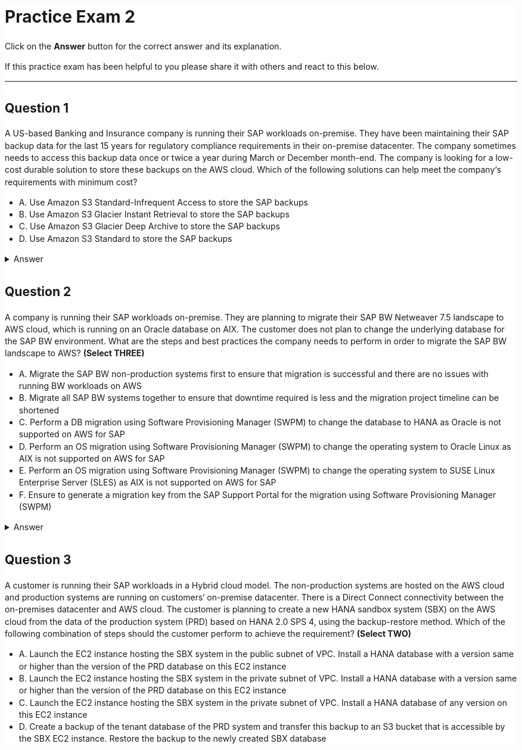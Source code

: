 # Practice Exam 2

Click on the **Answer** button for the correct answer and its explanation.

If this practice exam has been helpful to you please share it with others and react to this below.

---

## Question 1

A US-based Banking and Insurance company is running their SAP workloads on-premise. They have been maintaining their SAP backup data for the last 15 years for regulatory compliance requirements in their on-premise datacenter. The company sometimes needs to access this backup data once or twice a year during March or December month-end. The company is looking for a low-cost durable solution to store these backups on the AWS cloud. Which of the following solutions can help meet the company‘s requirements with minimum cost?
 - A. Use Amazon S3 Standard-Infrequent Access to store the SAP backups
 - B. Use Amazon S3 Glacier Instant Retrieval to store the SAP backups
 - C. Use Amazon S3 Glacier Deep Archive to store the SAP backups
 - D. Use Amazon S3 Standard to store the SAP backups

<details markdown=1><summary markdown='span'>Answer</summary></details>


## Question 2

A company is running their SAP workloads on-premise. They are planning to migrate their SAP BW Netweaver 7.5 landscape to AWS cloud, which is running on an Oracle database on AIX. The customer does not plan to change the underlying database for the SAP BW environment. What are the steps and best practices the company needs to perform in order to migrate the SAP BW landscape to AWS? **(Select THREE)**
 - A. Migrate the SAP BW non-production systems first to ensure that migration is successful and there are no issues with running BW workloads on AWS
 - B. Migrate all SAP BW systems together to ensure that downtime required is less and the migration project timeline can be shortened
 - C. Perform a DB migration using Software Provisioning Manager (SWPM) to change the database to HANA as Oracle is not supported on AWS for SAP
 - D. Perform an OS migration using Software Provisioning Manager (SWPM) to change the operating system to Oracle Linux as AIX is not supported on AWS for SAP
 - E. Perform an OS migration using Software Provisioning Manager (SWPM) to change the operating system to SUSE Linux Enterprise Server (SLES) as AIX is not supported on AWS for SAP
 - F. Ensure to generate a migration key from the SAP Support Portal for the migration using Software Provisioning Manager (SWPM)

<details markdown=1><summary markdown='span'>Answer</summary></details>


## Question 3

A customer is running their SAP workloads in a Hybrid cloud model. The non-production systems are hosted on the AWS cloud and production systems are running on customers‘ on-premise datacenter. There is a Direct Connect connectivity between the on-premises datacenter and AWS cloud. The customer is planning to create a new HANA sandbox system (SBX) on the AWS cloud from the data of the production system (PRD) based on HANA 2.0 SPS 4, using the backup-restore method. Which of the following combination of steps should the customer perform to achieve the requirement? **(Select TWO)**
 - A. Launch the EC2 instance hosting the SBX system in the public subnet of VPC. Install a HANA database with a version same or higher than the version of the PRD database on this EC2 instance
 - B. Launch the EC2 instance hosting the SBX system in the private subnet of VPC. Install a HANA database with a version same or higher than the version of the PRD database on this EC2 instance
 - C. Launch the EC2 instance hosting the SBX system in the private subnet of VPC. Install a HANA database of any version on this EC2 instance
 - D. Create a backup of the tenant database of the PRD system and transfer this backup to an S3 bucket that is accessible by the SBX EC2 instance. Restore the backup to the newly created SBX database
